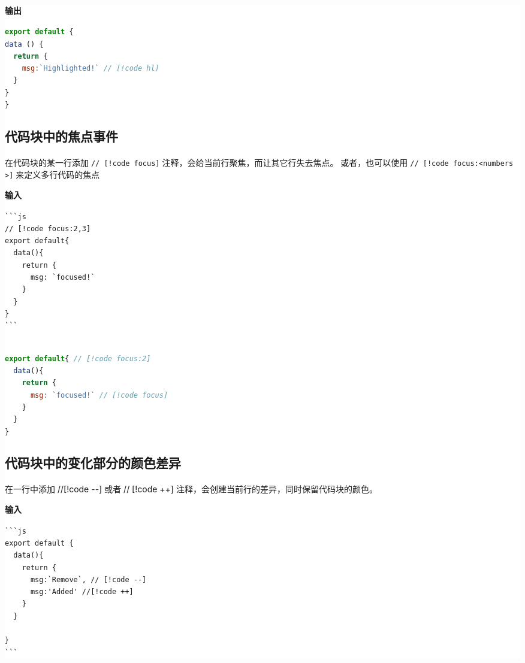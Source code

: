  **输出**
  ```js
 export default {
  data () {
    return {
      msg:`Highlighted!` // [!code hl]
    }
  }
 }
 ```

 ## 代码块中的焦点事件

 在代码块的某一行添加 `// [!code focus]` 注释，会给当前行聚焦，而让其它行失去焦点。
 或者，也可以使用 `// [!code focus:<numbers>]` 来定义多行代码的焦点

 **输入**

````
```js
// [!code focus:2,3]
export default{ 
  data(){
    return {
      msg: `focused!`
    }
  }
}
```
````
```js

export default{ // [!code focus:2]
  data(){
    return {
      msg: `focused!` // [!code focus]
    }
  }
}
```

## 代码块中的变化部分的颜色差异
在一行中添加 //[!code --] 或者 // [!code ++] 注释，会创建当前行的差异，同时保留代码块的颜色。

**输入**
````
```js
export default {
  data(){
    return {
      msg:`Remove`, // [!code --]
      msg:'Added' //[!code ++]
    }
  }

}
```

````
